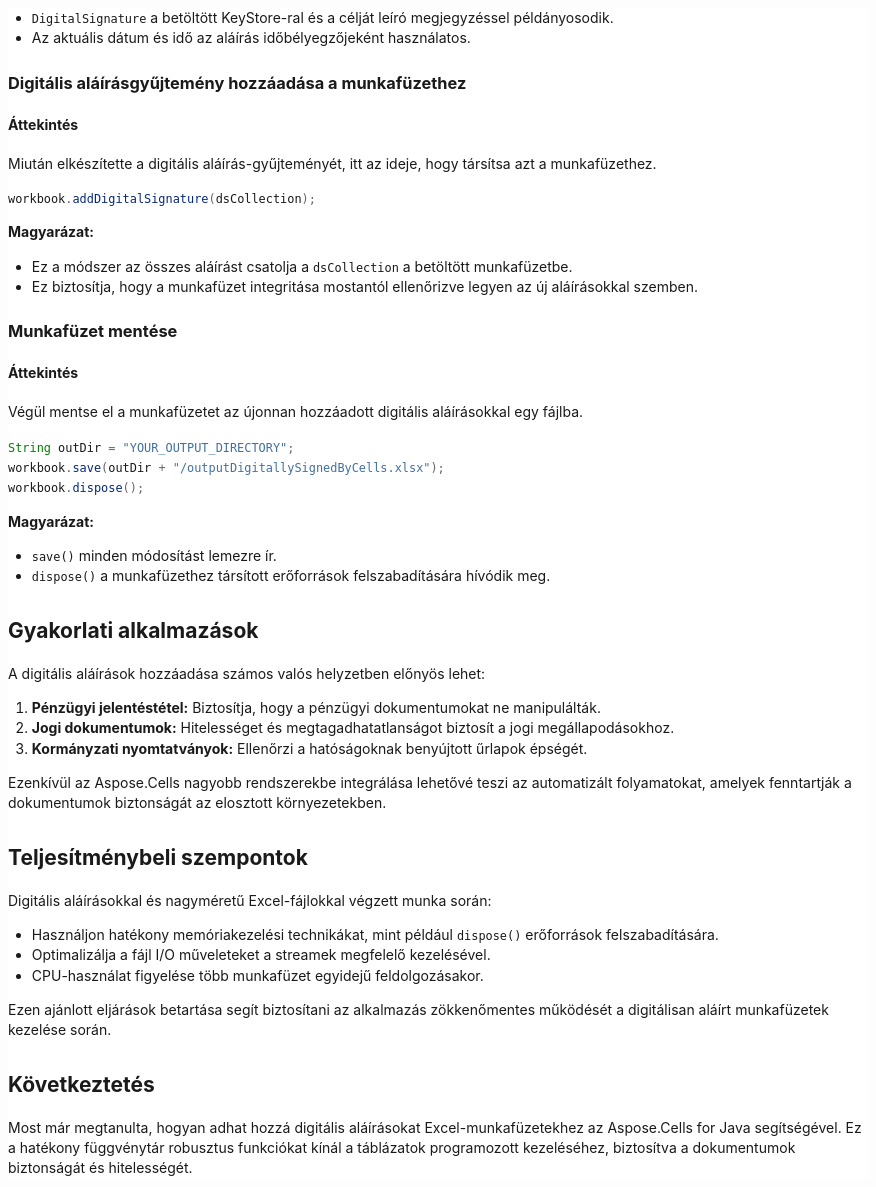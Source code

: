 - `DigitalSignature` a betöltött KeyStore-ral és a célját leíró megjegyzéssel példányosodik.
- Az aktuális dátum és idő az aláírás időbélyegzőjeként használatos.

### Digitális aláírásgyűjtemény hozzáadása a munkafüzethez
#### Áttekintés
Miután elkészítette a digitális aláírás-gyűjteményét, itt az ideje, hogy társítsa azt a munkafüzethez.
```java
workbook.addDigitalSignature(dsCollection);
```
**Magyarázat:**
- Ez a módszer az összes aláírást csatolja a `dsCollection` a betöltött munkafüzetbe.
- Ez biztosítja, hogy a munkafüzet integritása mostantól ellenőrizve legyen az új aláírásokkal szemben.

### Munkafüzet mentése
#### Áttekintés
Végül mentse el a munkafüzetet az újonnan hozzáadott digitális aláírásokkal egy fájlba.
```java
String outDir = "YOUR_OUTPUT_DIRECTORY";
workbook.save(outDir + "/outputDigitallySignedByCells.xlsx");
workbook.dispose();
```
**Magyarázat:**
- `save()` minden módosítást lemezre ír.
- `dispose()` a munkafüzethez társított erőforrások felszabadítására hívódik meg.

## Gyakorlati alkalmazások
A digitális aláírások hozzáadása számos valós helyzetben előnyös lehet:
1. **Pénzügyi jelentéstétel:** Biztosítja, hogy a pénzügyi dokumentumokat ne manipulálták.
2. **Jogi dokumentumok:** Hitelességet és megtagadhatatlanságot biztosít a jogi megállapodásokhoz.
3. **Kormányzati nyomtatványok:** Ellenőrzi a hatóságoknak benyújtott űrlapok épségét.

Ezenkívül az Aspose.Cells nagyobb rendszerekbe integrálása lehetővé teszi az automatizált folyamatokat, amelyek fenntartják a dokumentumok biztonságát az elosztott környezetekben.

## Teljesítménybeli szempontok
Digitális aláírásokkal és nagyméretű Excel-fájlokkal végzett munka során:
- Használjon hatékony memóriakezelési technikákat, mint például `dispose()` erőforrások felszabadítására.
- Optimalizálja a fájl I/O műveleteket a streamek megfelelő kezelésével.
- CPU-használat figyelése több munkafüzet egyidejű feldolgozásakor.

Ezen ajánlott eljárások betartása segít biztosítani az alkalmazás zökkenőmentes működését a digitálisan aláírt munkafüzetek kezelése során.

## Következtetés
Most már megtanulta, hogyan adhat hozzá digitális aláírásokat Excel-munkafüzetekhez az Aspose.Cells for Java segítségével. Ez a hatékony függvénytár robusztus funkciókat kínál a táblázatok programozott kezeléséhez, biztosítva a dokumentumok biztonságát és hitelességét.
